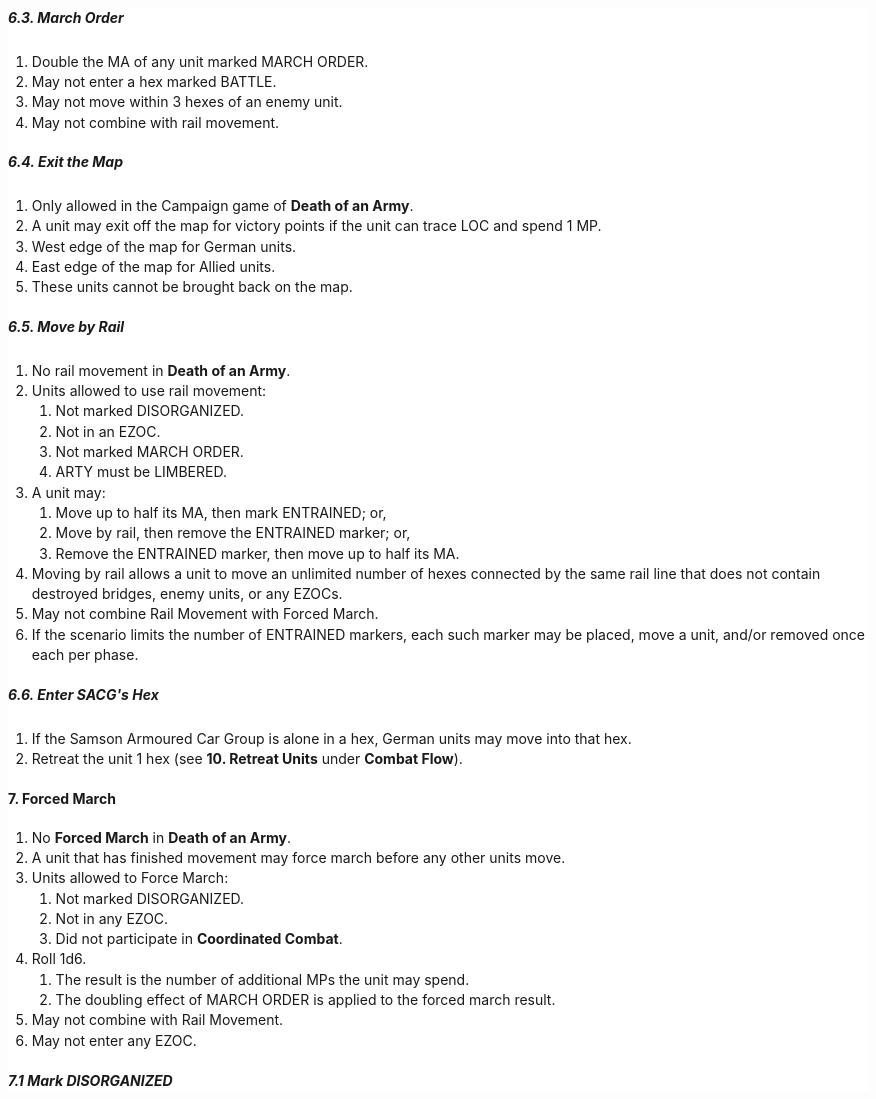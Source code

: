 ##### 6.3. March Order

1. Double the MA of any unit marked MARCH ORDER.
2. May not enter a hex marked BATTLE.
3. May not move within 3 hexes of an enemy unit.
4. May not combine with rail movement.

##### 6.4. Exit the Map

1. Only allowed in the Campaign game of __Death of an Army__.
2. A unit may exit off the map for victory points if the unit can trace LOC and spend 1 MP.
3. West edge of the map for German units.
4. East edge of the map for Allied units.
5. These units cannot be brought back on the map.

##### 6.5. Move by Rail

1. No rail movement in __Death of an Army__.
2. Units allowed to use rail movement:
    1. Not marked DISORGANIZED.
    2. Not in an EZOC.
    3. Not marked MARCH ORDER.
    4. ARTY must be LIMBERED.
3. A unit may:
    1. Move up to half its MA, then mark ENTRAINED; or,
    2. Move by rail, then remove the ENTRAINED marker; or,
    3. Remove the ENTRAINED marker, then move up to half its MA.
4. Moving by rail allows a unit to move an unlimited number of hexes connected by the same rail line that does not contain destroyed bridges, enemy units, or any EZOCs.
5. May not combine Rail Movement with Forced March.
6. If the scenario limits the number of ENTRAINED markers, each such marker may be placed, move a unit, and/or removed once each per phase.

##### 6.6. Enter SACG's Hex

1. If the Samson Armoured Car Group is alone in a hex, German units may move into that hex.
2. Retreat the unit 1 hex (see __10. Retreat Units__ under __Combat Flow__).

#### 7. Forced March

1. No __Forced March__ in __Death of an Army__.
2. A unit that has finished movement may force march before any other units move.
3. Units allowed to Force March:
    1. Not marked DISORGANIZED.
    2. Not in any EZOC.
    3. Did not participate in __Coordinated Combat__.
4. Roll 1d6.
    1. The result is the number of additional MPs the unit may spend.
    2. The doubling effect of MARCH ORDER is applied to the forced march result.
5. May not combine with Rail Movement.
6. May not enter any EZOC.

##### 7.1 Mark DISORGANIZED
